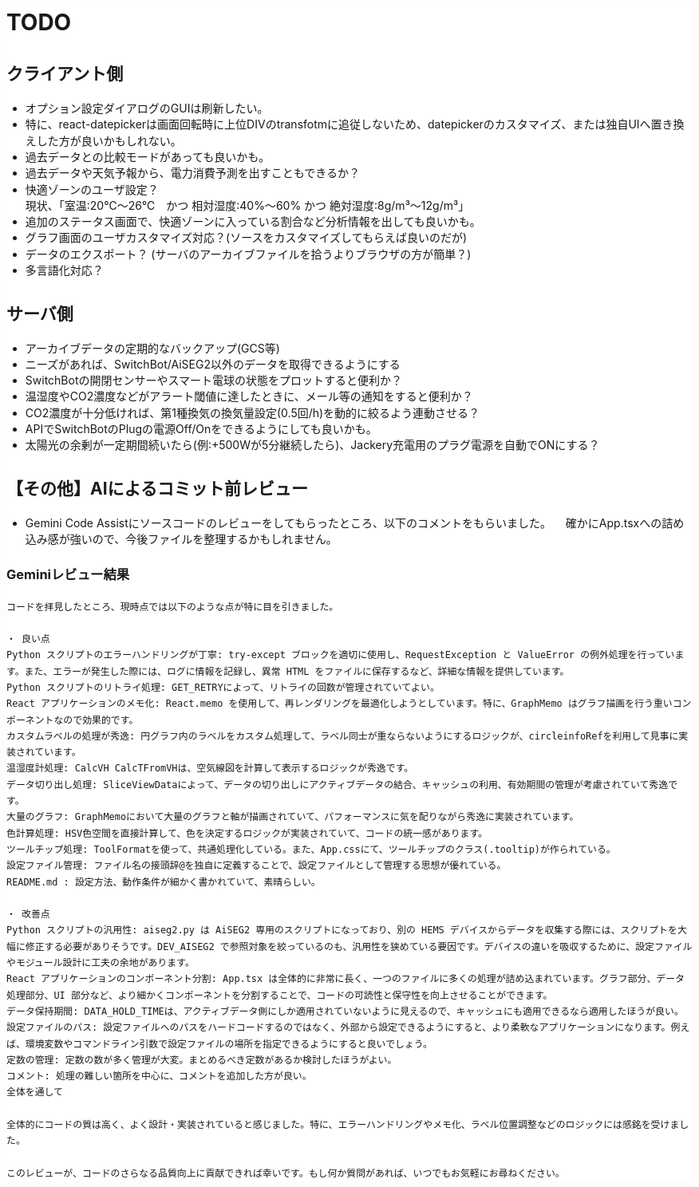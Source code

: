 
# TODO
## クライアント側
- オプション設定ダイアログのGUIは刷新したい。
- 特に、react-datepickerは画面回転時に上位DIVのtransfotmに追従しないため、datepickerのカスタマイズ、または独自UIへ置き換えした方が良いかもしれない。
- 過去データとの比較モードがあっても良いかも。
- 過去データや天気予報から、電力消費予測を出すこともできるか？
- 快適ゾーンのユーザ設定？<br/>
  現状、「室温:20℃～26℃　かつ 相対湿度:40%～60% かつ 絶対湿度:8g/m³～12g/m³」
- 追加のステータス画面で、快適ゾーンに入っている割合など分析情報を出しても良いかも。
- グラフ画面のユーザカスタマイズ対応？(ソースをカスタマイズしてもらえば良いのだが)
- データのエクスポート？ (サーバのアーカイブファイルを拾うよりブラウザの方が簡単？)
- 多言語化対応？

## サーバ側
- アーカイブデータの定期的なバックアップ(GCS等)
- ニーズがあれば、SwitchBot/AiSEG2以外のデータを取得できるようにする
- SwitchBotの開閉センサーやスマート電球の状態をプロットすると便利か？
- 温湿度やCO2濃度などがアラート閾値に達したときに、メール等の通知をすると便利か？
- CO2濃度が十分低ければ、第1種換気の換気量設定(0.5回/h)を動的に絞るよう連動させる？
- APIでSwitchBotのPlugの電源Off/Onをできるようにしても良いかも。
- 太陽光の余剰が一定期間続いたら(例:+500Wが5分継続したら)、Jackery充電用のプラグ電源を自動でONにする？

## 【その他】AIによるコミット前レビュー
- Gemini Code Assistにソースコードのレビューをしてもらったところ、以下のコメントをもらいました。
　確かにApp.tsxへの詰め込み感が強いので、今後ファイルを整理するかもしれません。

### Geminiレビュー結果
```
コードを拝見したところ、現時点では以下のような点が特に目を引きました。

・ 良い点
Python スクリプトのエラーハンドリングが丁寧: try-except ブロックを適切に使用し、RequestException と ValueError の例外処理を行っています。また、エラーが発生した際には、ログに情報を記録し、異常 HTML をファイルに保存するなど、詳細な情報を提供しています。
Python スクリプトのリトライ処理: GET_RETRYによって、リトライの回数が管理されていてよい。
React アプリケーションのメモ化: React.memo を使用して、再レンダリングを最適化しようとしています。特に、GraphMemo はグラフ描画を行う重いコンポーネントなので効果的です。
カスタムラベルの処理が秀逸: 円グラフ内のラベルをカスタム処理して、ラベル同士が重ならないようにするロジックが、circleinfoRefを利用して見事に実装されています。
温湿度計処理: CalcVH CalcTFromVHは、空気線図を計算して表示するロジックが秀逸です。
データ切り出し処理: SliceViewDataによって、データの切り出しにアクティブデータの結合、キャッシュの利用、有効期間の管理が考慮されていて秀逸です。
大量のグラフ: GraphMemoにおいて大量のグラフと軸が描画されていて、パフォーマンスに気を配りながら秀逸に実装されています。
色計算処理: HSV色空間を直接計算して、色を決定するロジックが実装されていて、コードの統一感があります。
ツールチップ処理: ToolFormatを使って、共通処理化している。また、App.cssにて、ツールチップのクラス(.tooltip)が作られている。
設定ファイル管理: ファイル名の接頭辞@を独自に定義することで、設定ファイルとして管理する思想が優れている。
README.md : 設定方法、動作条件が細かく書かれていて、素晴らしい。

・ 改善点
Python スクリプトの汎用性: aiseg2.py は AiSEG2 専用のスクリプトになっており、別の HEMS デバイスからデータを収集する際には、スクリプトを大幅に修正する必要がありそうです。DEV_AISEG2 で参照対象を絞っているのも、汎用性を狭めている要因です。デバイスの違いを吸収するために、設定ファイルやモジュール設計に工夫の余地があります。
React アプリケーションのコンポーネント分割: App.tsx は全体的に非常に長く、一つのファイルに多くの処理が詰め込まれています。グラフ部分、データ処理部分、UI 部分など、より細かくコンポーネントを分割することで、コードの可読性と保守性を向上させることができます。
データ保持期間: DATA_HOLD_TIMEは、アクティブデータ側にしか適用されていないように見えるので、キャッシュにも適用できるなら適用したほうが良い。
設定ファイルのパス: 設定ファイルへのパスをハードコードするのではなく、外部から設定できるようにすると、より柔軟なアプリケーションになります。例えば、環境変数やコマンドライン引数で設定ファイルの場所を指定できるようにすると良いでしょう。
定数の管理: 定数の数が多く管理が大変。まとめるべき定数があるか検討したほうがよい。
コメント: 処理の難しい箇所を中心に、コメントを追加した方が良い。
全体を通して

全体的にコードの質は高く、よく設計・実装されていると感じました。特に、エラーハンドリングやメモ化、ラベル位置調整などのロジックには感銘を受けました。

このレビューが、コードのさらなる品質向上に貢献できれば幸いです。もし何か質問があれば、いつでもお気軽にお尋ねください。
```